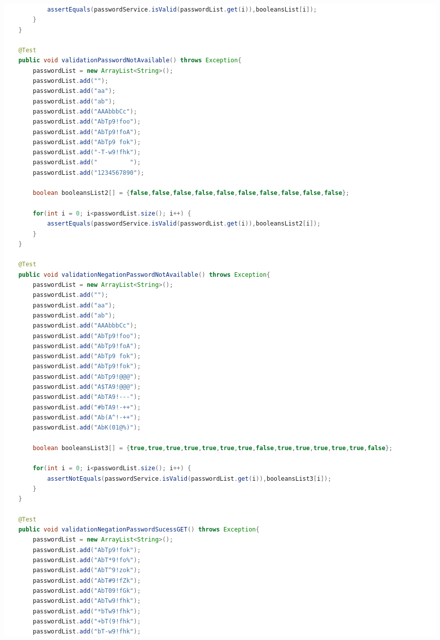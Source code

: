  ```Java
			 assertEquals(passwordService.isValid(passwordList.get(i)),booleansList[i]);
		 }
	 }
	 
	 @Test
	 public void validationPasswordNotAvailable() throws Exception{
		 passwordList = new ArrayList<String>();
		 passwordList.add("");
		 passwordList.add("aa");
		 passwordList.add("ab");
		 passwordList.add("AAAbbbCc");
		 passwordList.add("AbTp9!foo");
		 passwordList.add("AbTp9!foA");
		 passwordList.add("AbTp9 fok");
		 passwordList.add("-T-w9!fhk");
		 passwordList.add("         ");
		 passwordList.add("1234567890");
		 
		 boolean booleansList2[] = {false,false,false,false,false,false,false,false,false,false};
		 
		 for(int i = 0; i<passwordList.size(); i++) {
			 assertEquals(passwordService.isValid(passwordList.get(i)),booleansList2[i]);
		 }
	 }

	 @Test
	 public void validationNegationPasswordNotAvailable() throws Exception{
		 passwordList = new ArrayList<String>();
		 passwordList.add("");
		 passwordList.add("aa");
		 passwordList.add("ab");
		 passwordList.add("AAAbbbCc");
		 passwordList.add("AbTp9!foo");
		 passwordList.add("AbTp9!foA");
		 passwordList.add("AbTp9 fok");
		 passwordList.add("AbTp9!fok");
		 passwordList.add("AbTp9!@@@");
		 passwordList.add("A$TA9!@@@");
		 passwordList.add("AbTA9!---");
		 passwordList.add("#bTA9!-++");
		 passwordList.add("Ab(A^!-++");
		 passwordList.add("AbK(01@%)");
		 
		 boolean booleansList3[] = {true,true,true,true,true,true,true,false,true,true,true,true,true,false};
		 
		 for(int i = 0; i<passwordList.size(); i++) {
			 assertNotEquals(passwordService.isValid(passwordList.get(i)),booleansList3[i]);
		 }
	 }
	 
	 @Test
	 public void validationNegationPasswordSucessGET() throws Exception{
		 passwordList = new ArrayList<String>();
		 passwordList.add("AbTp9!fok"); 
		 passwordList.add("AbT*9!fo%");
		 passwordList.add("AbT^9!zok");
		 passwordList.add("AbT#9!fZk");
		 passwordList.add("AbT09!fGk");
		 passwordList.add("AbTw9!fhk");
		 passwordList.add("*bTw9!fhk");
		 passwordList.add("+bT(9!fhk");
		 passwordList.add("bT-w9!fhk");
 ```